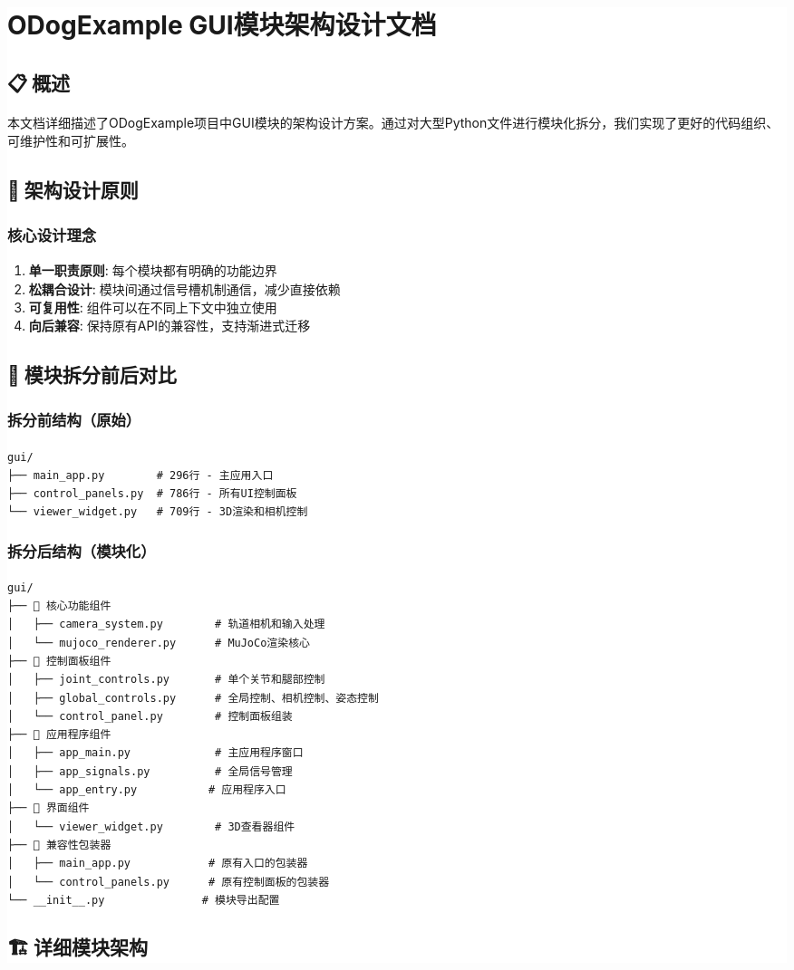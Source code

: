 # ODogExample GUI模块架构设计文档

## 📋 概述

本文档详细描述了ODogExample项目中GUI模块的架构设计方案。通过对大型Python文件进行模块化拆分，我们实现了更好的代码组织、可维护性和可扩展性。

## 🎯 架构设计原则

### 核心设计理念
1. **单一职责原则**: 每个模块都有明确的功能边界
2. **松耦合设计**: 模块间通过信号槽机制通信，减少直接依赖
3. **可复用性**: 组件可以在不同上下文中独立使用
4. **向后兼容**: 保持原有API的兼容性，支持渐进式迁移

## 📁 模块拆分前后对比

### 拆分前结构（原始）
```
gui/
├── main_app.py        # 296行 - 主应用入口
├── control_panels.py  # 786行 - 所有UI控制面板
└── viewer_widget.py   # 709行 - 3D渲染和相机控制
```

### 拆分后结构（模块化）
```
gui/
├── 📄 核心功能组件
│   ├── camera_system.py        # 轨道相机和输入处理
│   └── mujoco_renderer.py      # MuJoCo渲染核心
├── 📄 控制面板组件
│   ├── joint_controls.py       # 单个关节和腿部控制
│   ├── global_controls.py      # 全局控制、相机控制、姿态控制
│   └── control_panel.py        # 控制面板组装
├── 📄 应用程序组件
│   ├── app_main.py             # 主应用程序窗口
│   ├── app_signals.py          # 全局信号管理
│   └── app_entry.py           # 应用程序入口
├── 📄 界面组件
│   └── viewer_widget.py        # 3D查看器组件
├── 📄 兼容性包装器
│   ├── main_app.py            # 原有入口的包装器
│   └── control_panels.py      # 原有控制面板的包装器
└── __init__.py               # 模块导出配置
```

## 🏗️ 详细模块架构
